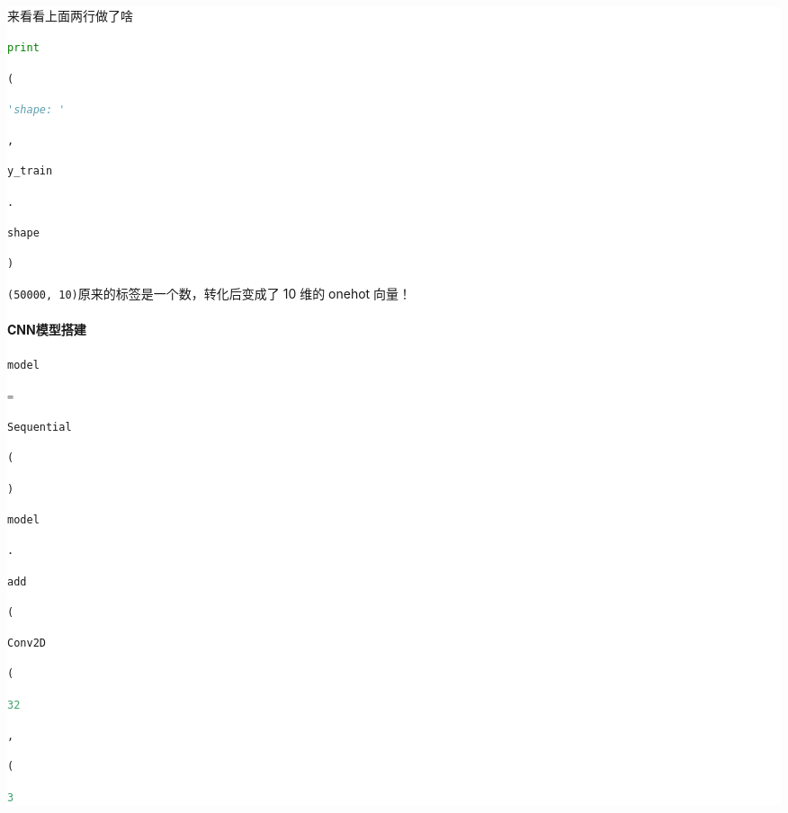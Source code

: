 来看看上面两行做了啥
```python
print
```
```python
(
```
```python
'shape: '
```
```python
,
```
```python
y_train
```
```python
.
```
```python
shape
```
```python
)
```
`(50000, 10)`原来的标签是一个数，转化后变成了 10 维的 onehot 向量！
#### CNN模型搭建
```python
model
```
```python
=
```
```python
Sequential
```
```python
(
```
```python
)
```
```python
model
```
```python
.
```
```python
add
```
```python
(
```
```python
Conv2D
```
```python
(
```
```python
32
```
```python
,
```
```python
(
```
```python
3
```
```python
```